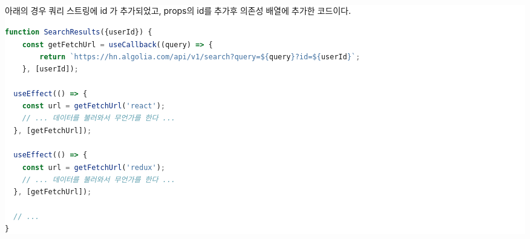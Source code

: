 아래의 경우 쿼리 스트링에 id 가 추가되었고, props의 id를 추가후 의존성 배열에 추가한 코드이다. 

```javascript
function SearchResults({userId}) {
    const getFetchUrl = useCallback((query) => {
        return `https://hn.algolia.com/api/v1/search?query=${query}?id=${userId}`;
    }, [userId]);

  useEffect(() => {
    const url = getFetchUrl('react');
    // ... 데이터를 불러와서 무언가를 한다 ...
  }, [getFetchUrl]); 

  useEffect(() => {
    const url = getFetchUrl('redux');
    // ... 데이터를 불러와서 무언가를 한다 ...
  }, [getFetchUrl]); 

  // ...
}
```
